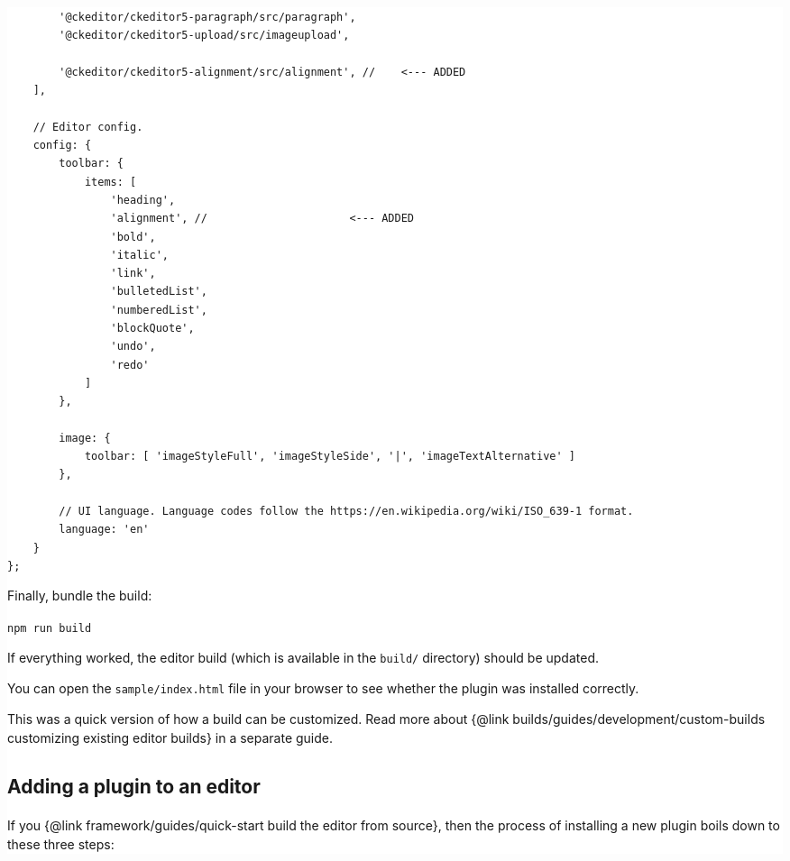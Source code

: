 ```
		'@ckeditor/ckeditor5-paragraph/src/paragraph',
		'@ckeditor/ckeditor5-upload/src/imageupload',

		'@ckeditor/ckeditor5-alignment/src/alignment', //    <--- ADDED
	],

	// Editor config.
	config: {
		toolbar: {
			items: [
				'heading',
				'alignment', //                      <--- ADDED
				'bold',
				'italic',
				'link',
				'bulletedList',
				'numberedList',
				'blockQuote',
				'undo',
				'redo'
			]
		},

		image: {
			toolbar: [ 'imageStyleFull', 'imageStyleSide', '|', 'imageTextAlternative' ]
		},

		// UI language. Language codes follow the https://en.wikipedia.org/wiki/ISO_639-1 format.
		language: 'en'
	}
};
```

Finally, bundle the build:

```
npm run build
```

If everything worked, the editor build (which is available in the `build/` directory) should be updated.

You can open the `sample/index.html` file in your browser to see whether the plugin was installed correctly.

This was a quick version of how a build can be customized. Read more about {@link builds/guides/development/custom-builds customizing existing editor builds} in a separate guide.

## Adding a plugin to an editor

If you {@link framework/guides/quick-start build the editor from source}, then the process of installing a new plugin boils down to these three steps:
